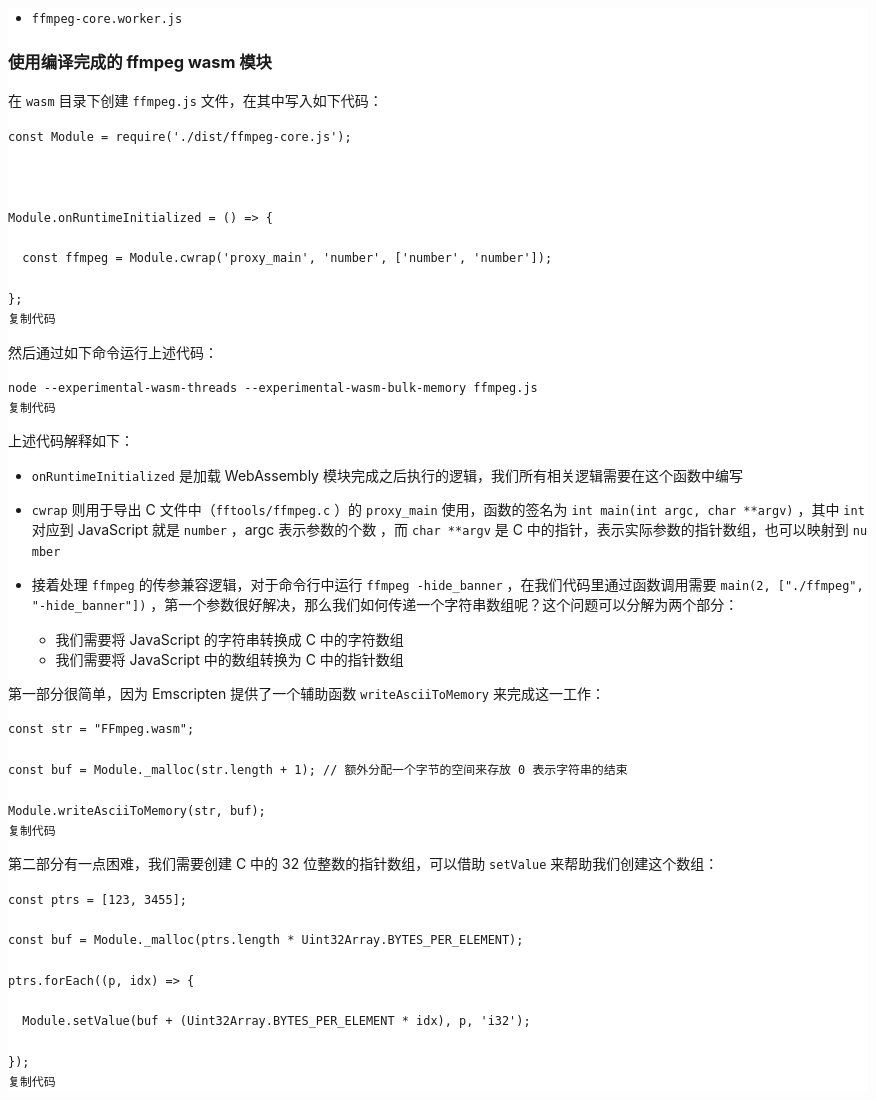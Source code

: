 -   `ffmpeg-core.worker.js`

### 使用编译完成的 ffmpeg wasm 模块

在 `wasm` 目录下创建 `ffmpeg.js` 文件，在其中写入如下代码：

```
const Module = require('./dist/ffmpeg-core.js');



Module.onRuntimeInitialized = () => {

  const ffmpeg = Module.cwrap('proxy_main', 'number', ['number', 'number']);

};
复制代码
```

然后通过如下命令运行上述代码：

```
node --experimental-wasm-threads --experimental-wasm-bulk-memory ffmpeg.js
复制代码
```

上述代码解释如下：

-   `onRuntimeInitialized` 是加载 WebAssembly 模块完成之后执行的逻辑，我们所有相关逻辑需要在这个函数中编写
    
-   `cwrap` 则用于导出 C 文件中（`fftools/ffmpeg.c` ）的 `proxy_main` 使用，函数的签名为 `int main(int argc, char **argv)` ，其中 `int` 对应到 JavaScript 就是 `number` ，argc 表示参数的个数 ，而 `char **argv` 是 C 中的指针，表示实际参数的指针数组，也可以映射到 `number`
    
-   接着处理 `ffmpeg` 的传参兼容逻辑，对于命令行中运行 `ffmpeg -hide_banner` ，在我们代码里通过函数调用需要 `main(2, ["./ffmpeg", "-hide_banner"])` ，第一个参数很好解决，那么我们如何传递一个字符串数组呢？这个问题可以分解为两个部分：
    
    -   我们需要将 JavaScript 的字符串转换成 C 中的字符数组
    -   我们需要将 JavaScript 中的数组转换为 C 中的指针数组

第一部分很简单，因为 Emscripten 提供了一个辅助函数 `writeAsciiToMemory` 来完成这一工作：

```
const str = "FFmpeg.wasm";

const buf = Module._malloc(str.length + 1); // 额外分配一个字节的空间来存放 0 表示字符串的结束

Module.writeAsciiToMemory(str, buf);
复制代码
```

第二部分有一点困难，我们需要创建 C 中的 32 位整数的指针数组，可以借助 `setValue` 来帮助我们创建这个数组：

```
const ptrs = [123, 3455];

const buf = Module._malloc(ptrs.length * Uint32Array.BYTES_PER_ELEMENT);

ptrs.forEach((p, idx) => {

  Module.setValue(buf + (Uint32Array.BYTES_PER_ELEMENT * idx), p, 'i32');

});
复制代码
```
